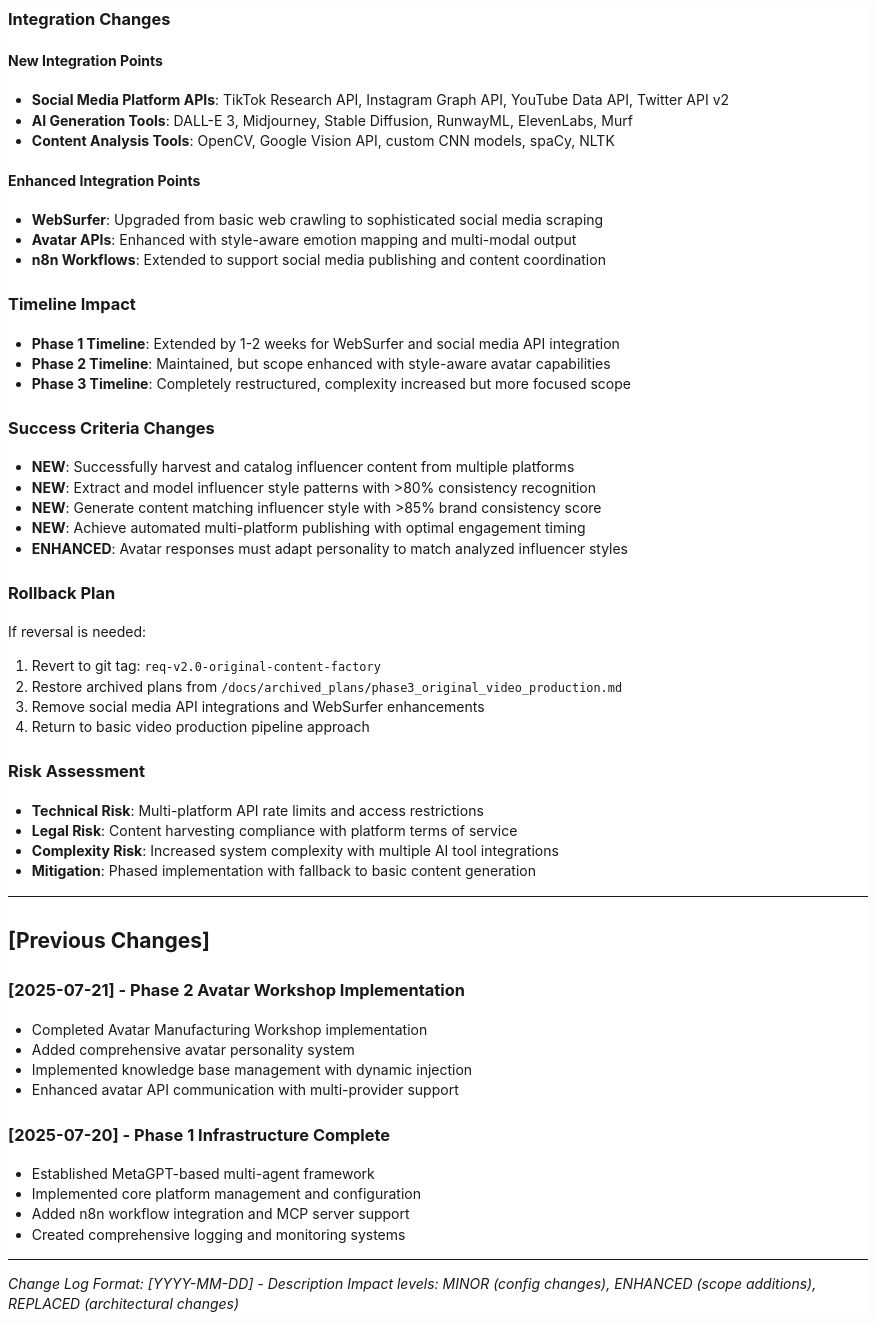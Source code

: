 ### Integration Changes

#### New Integration Points
- **Social Media Platform APIs**: TikTok Research API, Instagram Graph API, YouTube Data API, Twitter API v2
- **AI Generation Tools**: DALL-E 3, Midjourney, Stable Diffusion, RunwayML, ElevenLabs, Murf
- **Content Analysis Tools**: OpenCV, Google Vision API, custom CNN models, spaCy, NLTK

#### Enhanced Integration Points
- **WebSurfer**: Upgraded from basic web crawling to sophisticated social media scraping
- **Avatar APIs**: Enhanced with style-aware emotion mapping and multi-modal output
- **n8n Workflows**: Extended to support social media publishing and content coordination

### Timeline Impact
- **Phase 1 Timeline**: Extended by 1-2 weeks for WebSurfer and social media API integration
- **Phase 2 Timeline**: Maintained, but scope enhanced with style-aware avatar capabilities  
- **Phase 3 Timeline**: Completely restructured, complexity increased but more focused scope

### Success Criteria Changes
- **NEW**: Successfully harvest and catalog influencer content from multiple platforms
- **NEW**: Extract and model influencer style patterns with >80% consistency recognition
- **NEW**: Generate content matching influencer style with >85% brand consistency score
- **NEW**: Achieve automated multi-platform publishing with optimal engagement timing
- **ENHANCED**: Avatar responses must adapt personality to match analyzed influencer styles

### Rollback Plan
If reversal is needed:
1. Revert to git tag: `req-v2.0-original-content-factory` 
2. Restore archived plans from `/docs/archived_plans/phase3_original_video_production.md`
3. Remove social media API integrations and WebSurfer enhancements
4. Return to basic video production pipeline approach

### Risk Assessment
- **Technical Risk**: Multi-platform API rate limits and access restrictions
- **Legal Risk**: Content harvesting compliance with platform terms of service
- **Complexity Risk**: Increased system complexity with multiple AI tool integrations
- **Mitigation**: Phased implementation with fallback to basic content generation

---

## [Previous Changes]

### [2025-07-21] - Phase 2 Avatar Workshop Implementation
- Completed Avatar Manufacturing Workshop implementation
- Added comprehensive avatar personality system
- Implemented knowledge base management with dynamic injection
- Enhanced avatar API communication with multi-provider support

### [2025-07-20] - Phase 1 Infrastructure Complete
- Established MetaGPT-based multi-agent framework
- Implemented core platform management and configuration
- Added n8n workflow integration and MCP server support
- Created comprehensive logging and monitoring systems

---

*Change Log Format: [YYYY-MM-DD] - Description*
*Impact levels: MINOR (config changes), ENHANCED (scope additions), REPLACED (architectural changes)*